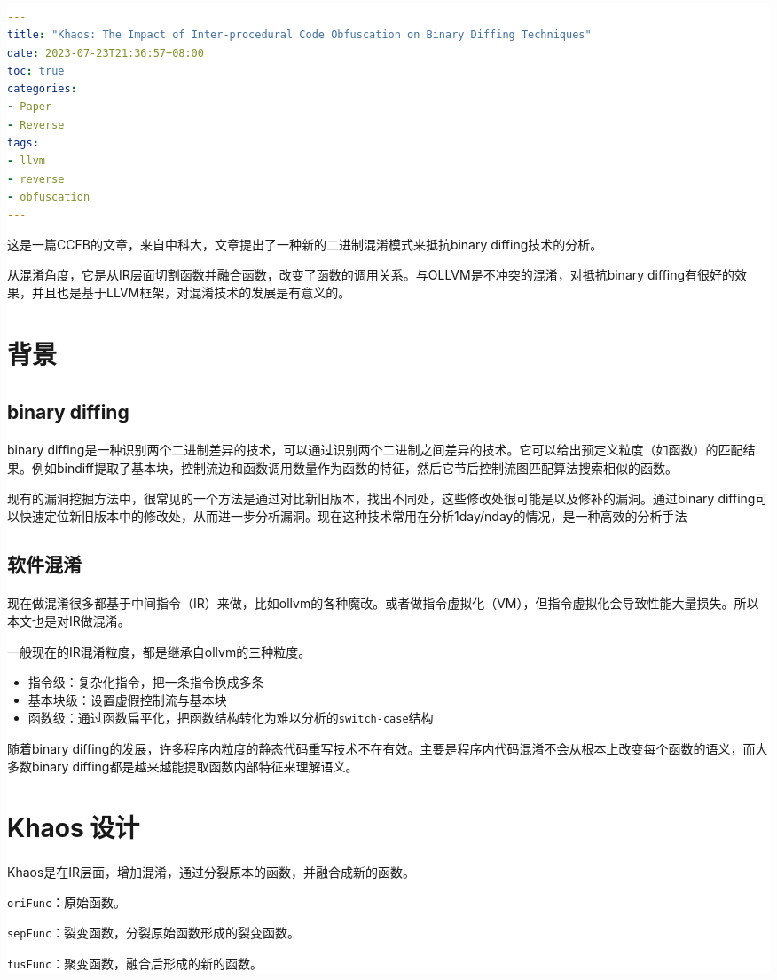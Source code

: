 ```yaml
---
title: "Khaos: The Impact of Inter-procedural Code Obfuscation on Binary Diffing Techniques"
date: 2023-07-23T21:36:57+08:00
toc: true
categories:
- Paper
- Reverse
tags:
- llvm
- reverse
- obfuscation
---
```


这是一篇CCFB的文章，来自中科大，文章提出了一种新的二进制混淆模式来抵抗binary diffing技术的分析。

从混淆角度，它是从IR层面切割函数并融合函数，改变了函数的调用关系。与OLLVM是不冲突的混淆，对抵抗binary diffing有很好的效果，并且也是基于LLVM框架，对混淆技术的发展是有意义的。



# 背景

## binary diffing

binary diffing是一种识别两个二进制差异的技术，可以通过识别两个二进制之间差异的技术。它可以给出预定义粒度（如函数）的匹配结果。例如bindiff提取了基本块，控制流边和函数调用数量作为函数的特征，然后它节后控制流图匹配算法搜索相似的函数。

现有的漏洞挖掘方法中，很常见的一个方法是通过对比新旧版本，找出不同处，这些修改处很可能是以及修补的漏洞。通过binary diffing可以快速定位新旧版本中的修改处，从而进一步分析漏洞。现在这种技术常用在分析1day/nday的情况，是一种高效的分析手法

## 软件混淆

现在做混淆很多都基于中间指令（IR）来做，比如ollvm的各种魔改。或者做指令虚拟化（VM），但指令虚拟化会导致性能大量损失。所以本文也是对IR做混淆。

一般现在的IR混淆粒度，都是继承自ollvm的三种粒度。

+ 指令级：复杂化指令，把一条指令换成多条
+ 基本块级：设置虚假控制流与基本块
+ 函数级：通过函数扁平化，把函数结构转化为难以分析的`switch-case`结构

随着binary diffing的发展，许多程序内粒度的静态代码重写技术不在有效。主要是程序内代码混淆不会从根本上改变每个函数的语义，而大多数binary diffing都是越来越能提取函数内部特征来理解语义。

# Khaos 设计

Khaos是在IR层面，增加混淆，通过分裂原本的函数，并融合成新的函数。

`oriFunc`：原始函数。

`sepFunc`：裂变函数，分裂原始函数形成的裂变函数。

`fusFunc`：聚变函数，融合后形成的新的函数。
